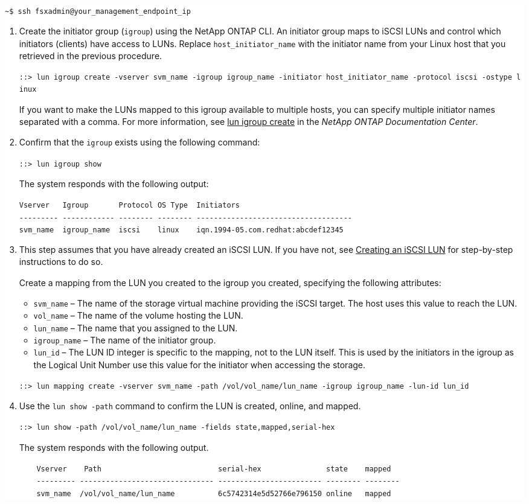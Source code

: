    ```
   ~$ ssh fsxadmin@your_management_endpoint_ip
   ```

1. Create the initiator group \(`igroup`\) using the NetApp ONTAP CLI\. An initiator group maps to iSCSI LUNs and control which initiators \(clients\) have access to LUNs\. Replace `host_initiator_name` with the initiator name from your Linux host that you retrieved in the previous procedure\.

   ```
   ::> lun igroup create -vserver svm_name -igroup igroup_name -initiator host_initiator_name -protocol iscsi -ostype linux 
   ```

   If you want to make the LUNs mapped to this igroup available to multiple hosts, you can specify multiple initiator names separated with a comma\. For more information, see [ lun igroup create](http://docs.netapp.com/ontap-9/index.jsp?topic=%2Fcom.netapp.doc.dot-cm-cmpr-9101%2Flun__igroup__create.html) in the *NetApp ONTAP Documentation Center*\. 

1. Confirm that the `igroup` exists using the following command:

   ```
   ::> lun igroup show
   ```

   The system responds with the following output:

   ```
   Vserver   Igroup       Protocol OS Type  Initiators
   --------- ------------ -------- -------- ------------------------------------
   svm_name  igroup_name  iscsi    linux    iqn.1994-05.com.redhat:abcdef12345
   ```

1. This step assumes that you have already created an iSCSI LUN\. If you have not, see [Creating an iSCSI LUN](create-iscsi-lun.md) for step\-by\-step instructions to do so\.

   Create a mapping from the LUN you created to the igroup you created, specifying the following attributes:
   + `svm_name` – The name of the storage virtual machine providing the iSCSI target\. The host uses this value to reach the LUN\.
   + `vol_name` – The name of the volume hosting the LUN\.
   + `lun_name` – The name that you assigned to the LUN\.
   + `igroup_name` – The name of the initiator group\.
   + `lun_id` – The LUN ID integer is specific to the mapping, not to the LUN itself\. This is used by the initiators in the igroup as the Logical Unit Number use this value for the initiator when accessing the storage\.

   ```
   ::> lun mapping create -vserver svm_name -path /vol/vol_name/lun_name -igroup igroup_name -lun-id lun_id
   ```

1. Use the `lun show -path` command to confirm the LUN is created, online, and mapped\.

   ```
   ::> lun show -path /vol/vol_name/lun_name -fields state,mapped,serial-hex
   ```

   The system responds with the following output\.

   ```
       Vserver    Path                           serial-hex               state    mapped
       --------- ------------------------------- ------------------------ -------- --------
       svm_name  /vol/vol_name/lun_name          6c5742314e5d52766e796150 online   mapped
   ```
